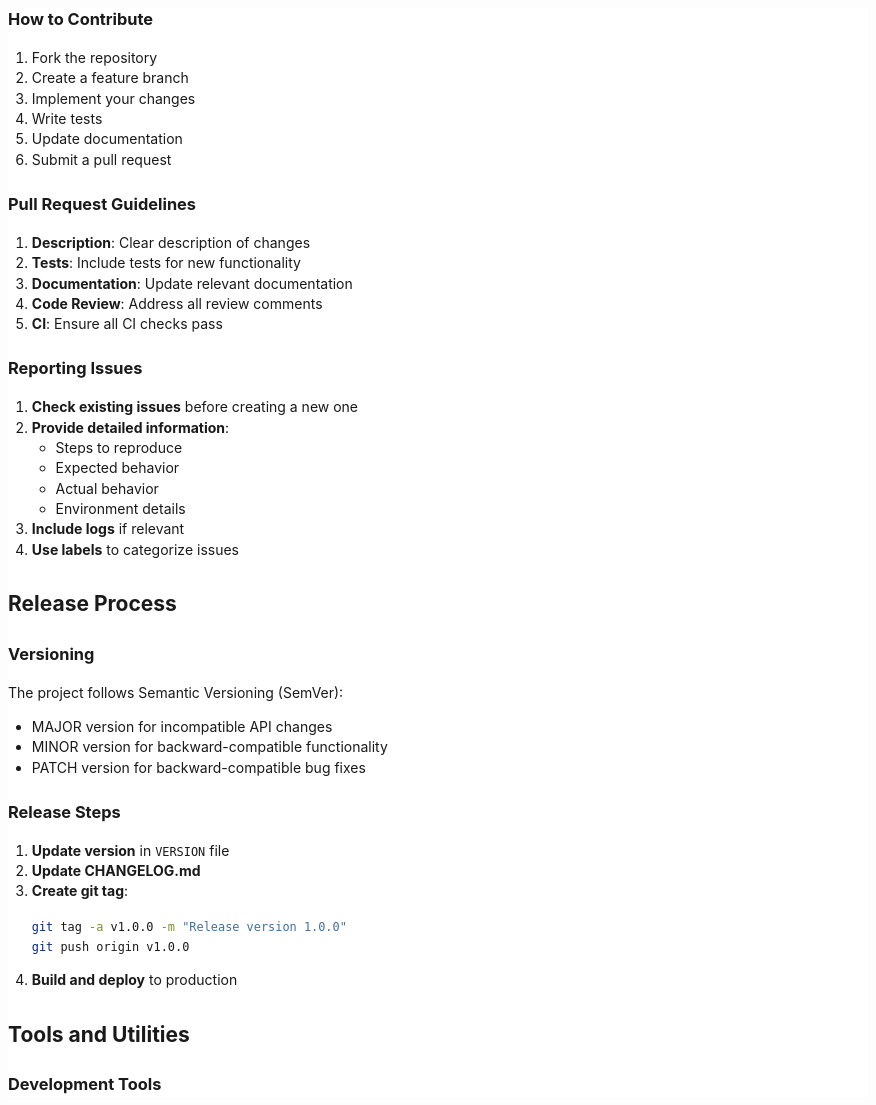 ### How to Contribute

1. Fork the repository
2. Create a feature branch
3. Implement your changes
4. Write tests
5. Update documentation
6. Submit a pull request

### Pull Request Guidelines

1. **Description**: Clear description of changes
2. **Tests**: Include tests for new functionality
3. **Documentation**: Update relevant documentation
4. **Code Review**: Address all review comments
5. **CI**: Ensure all CI checks pass

### Reporting Issues

1. **Check existing issues** before creating a new one
2. **Provide detailed information**:
   - Steps to reproduce
   - Expected behavior
   - Actual behavior
   - Environment details
3. **Include logs** if relevant
4. **Use labels** to categorize issues

## Release Process

### Versioning

The project follows Semantic Versioning (SemVer):
- MAJOR version for incompatible API changes
- MINOR version for backward-compatible functionality
- PATCH version for backward-compatible bug fixes

### Release Steps

1. **Update version** in `VERSION` file
2. **Update CHANGELOG.md**
3. **Create git tag**:
   ```bash
   git tag -a v1.0.0 -m "Release version 1.0.0"
   git push origin v1.0.0
   ```
4. **Build and deploy** to production

## Tools and Utilities

### Development Tools
